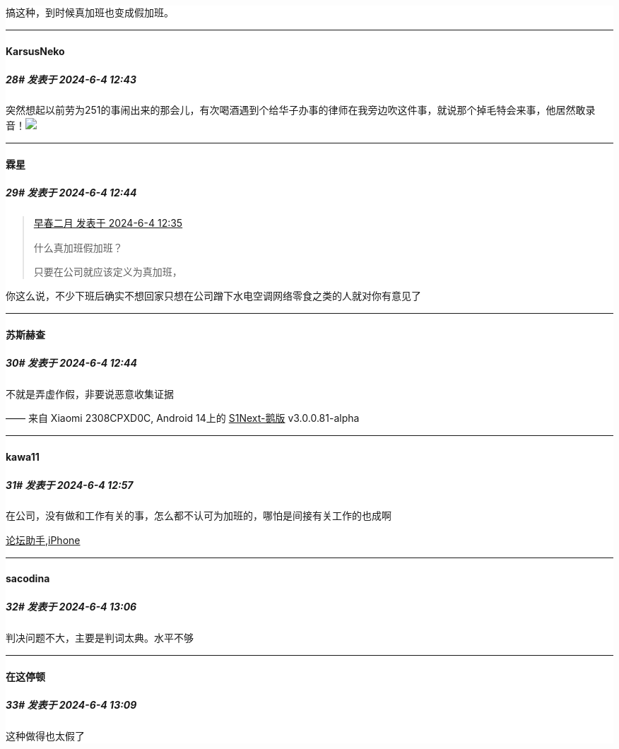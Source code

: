搞这种，到时候真加班也变成假加班。

*****

####  KarsusNeko  
##### 28#       发表于 2024-6-4 12:43

突然想起以前劳为251的事闹出来的那会儿，有次喝酒遇到个给华子办事的律师在我旁边吹这件事，就说那个掉毛特会来事，他居然敢录音！<img src="https://static.saraba1st.com/image/smiley/face2017/033.png" referrerpolicy="no-referrer">

*****

####  霖星  
##### 29#       发表于 2024-6-4 12:44

<blockquote><a href="httphttps://bbs.saraba1st.com/2b/forum.php?mod=redirect&amp;goto=findpost&amp;pid=65108273&amp;ptid=2186148" target="_blank">早春二月 发表于 2024-6-4 12:35</a>

什么真加班假加班？

只要在公司就应该定义为真加班，</blockquote>
你这么说，不少下班后确实不想回家只想在公司蹭下水电空调网络零食之类的人就对你有意见了

*****

####  苏斯赫查  
##### 30#       发表于 2024-6-4 12:44

不就是弄虚作假，非要说恶意收集证据

—— 来自 Xiaomi 2308CPXD0C, Android 14上的 [S1Next-鹅版](https://github.com/ykrank/S1-Next/releases) v3.0.0.81-alpha

*****

####  kawa11  
##### 31#       发表于 2024-6-4 12:57

在公司，没有做和工作有关的事，怎么都不认可为加班的，哪怕是间接有关工作的也成啊

[论坛助手,iPhone](https://bbs.saraba1st.com/2b/forum.php?mod=viewthread&amp;tid=2029836)

*****

####  sacodina  
##### 32#       发表于 2024-6-4 13:06

判决问题不大，主要是判词太典。水平不够

*****

####  在这停顿  
##### 33#       发表于 2024-6-4 13:09

这种做得也太假了
